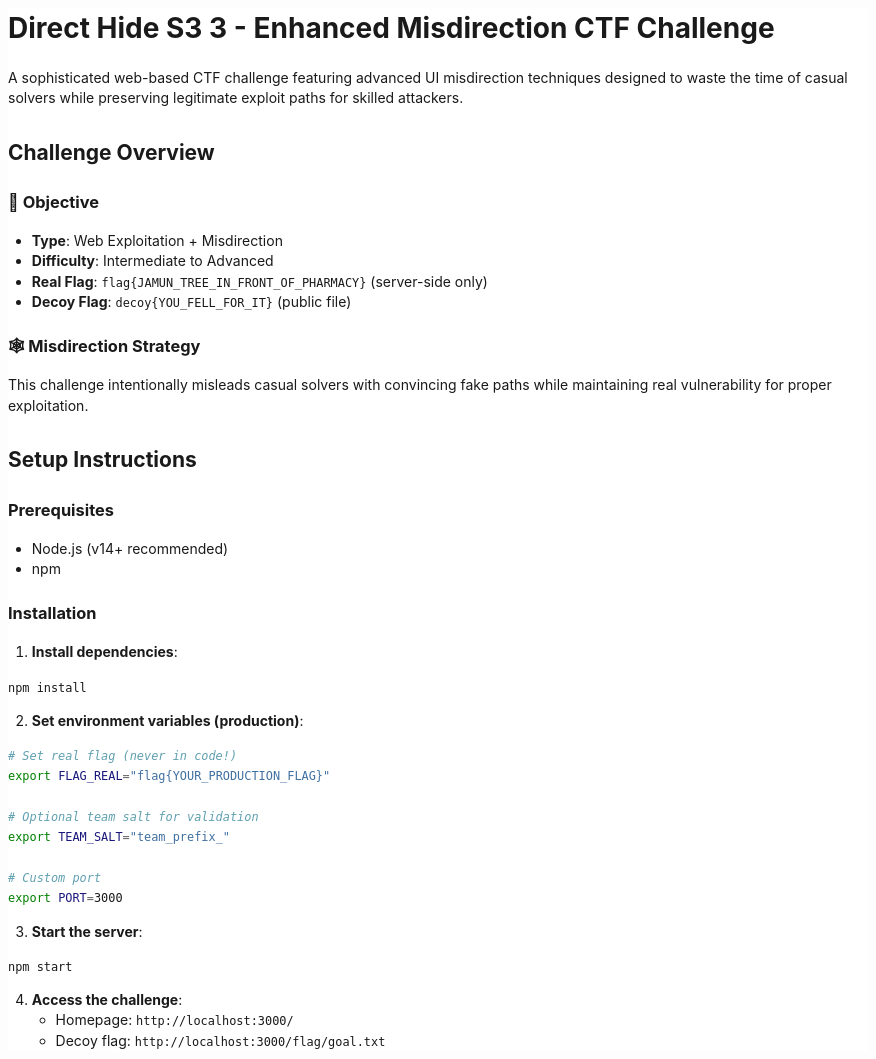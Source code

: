 # Direct Hide S3 3 - Enhanced Misdirection CTF Challenge

A sophisticated web-based CTF challenge featuring advanced UI misdirection techniques designed to waste the time of casual solvers while preserving legitimate exploit paths for skilled attackers.

## Challenge Overview

### 🎯 **Objective**
- **Type**: Web Exploitation + Misdirection
- **Difficulty**: Intermediate to Advanced
- **Real Flag**: `flag{JAMUN_TREE_IN_FRONT_OF_PHARMACY}` (server-side only)
- **Decoy Flag**: `decoy{YOU_FELL_FOR_IT}` (public file)

### 🕸️ **Misdirection Strategy**
This challenge intentionally misleads casual solvers with convincing fake paths while maintaining real vulnerability for proper exploitation.

## Setup Instructions

### Prerequisites
- Node.js (v14+ recommended)
- npm

### Installation

1. **Install dependencies**:
```bash
npm install
```

2. **Set environment variables (production)**:
```bash
# Set real flag (never in code!)
export FLAG_REAL="flag{YOUR_PRODUCTION_FLAG}"

# Optional team salt for validation
export TEAM_SALT="team_prefix_"

# Custom port
export PORT=3000
```

3. **Start the server**:
```bash
npm start
```

4. **Access the challenge**:
   - Homepage: `http://localhost:3000/`
   - Decoy flag: `http://localhost:3000/flag/goal.txt`
